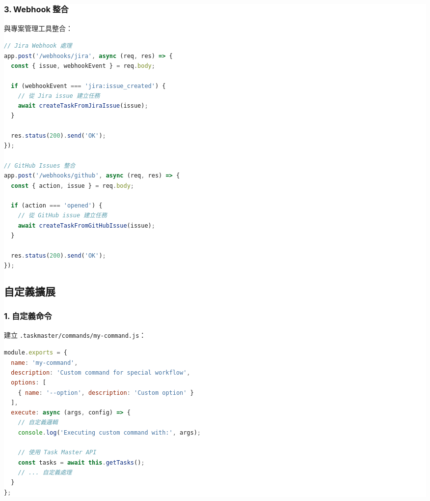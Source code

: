 ### 3. Webhook 整合

與專案管理工具整合：

```javascript
// Jira Webhook 處理
app.post('/webhooks/jira', async (req, res) => {
  const { issue, webhookEvent } = req.body;
  
  if (webhookEvent === 'jira:issue_created') {
    // 從 Jira issue 建立任務
    await createTaskFromJiraIssue(issue);
  }
  
  res.status(200).send('OK');
});

// GitHub Issues 整合
app.post('/webhooks/github', async (req, res) => {
  const { action, issue } = req.body;
  
  if (action === 'opened') {
    // 從 GitHub issue 建立任務
    await createTaskFromGitHubIssue(issue);
  }
  
  res.status(200).send('OK');
});
```

## 自定義擴展

### 1. 自定義命令

建立 `.taskmaster/commands/my-command.js`：

```javascript
module.exports = {
  name: 'my-command',
  description: 'Custom command for special workflow',
  options: [
    { name: '--option', description: 'Custom option' }
  ],
  execute: async (args, config) => {
    // 自定義邏輯
    console.log('Executing custom command with:', args);
    
    // 使用 Task Master API
    const tasks = await this.getTasks();
    // ... 自定義處理
  }
};
```
